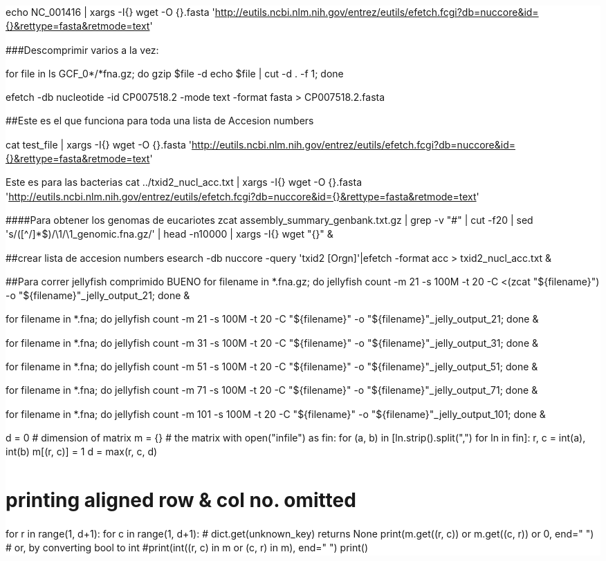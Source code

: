 echo NC_001416 | xargs -I{} wget -O {}.fasta 'http://eutils.ncbi.nlm.nih.gov/entrez/eutils/efetch.fcgi?db=nuccore&id={}&rettype=fasta&retmode=text'

###Descomprimir varios a la vez:

for file in ls GCF_0*/*fna.gz; do gzip $file -d echo $file | cut -d . -f 1; done

efetch -db nucleotide -id CP007518.2 -mode text -format fasta > CP007518.2.fasta


##Este es el que funciona para toda una lista de Accesion numbers

cat test_file | xargs -I{} wget -O {}.fasta 'http://eutils.ncbi.nlm.nih.gov/entrez/eutils/efetch.fcgi?db=nuccore&id={}&rettype=fasta&retmode=text'

Este es para las bacterias
cat ../txid2_nucl_acc.txt | xargs -I{} wget -O {}.fasta 'http://eutils.ncbi.nlm.nih.gov/entrez/eutils/efetch.fcgi?db=nuccore&id={}&rettype=fasta&retmode=text'

####Para obtener los genomas de eucariotes
 zcat assembly_summary_genbank.txt.gz | grep -v "#" | cut -f20 | sed 's/\([^/]*$\)/\1\/\1_genomic.fna.gz/' | head -n10000 | xargs -I{} wget "{}" &


##crear lista de accesion numbers
esearch -db nuccore -query 'txid2 [Orgn]'|efetch -format acc > txid2_nucl_acc.txt &


##Para correr jellyfish comprimido BUENO
for filename in *.fna.gz; do jellyfish count -m 21 -s 100M -t 20 -C <(zcat "${filename}") -o "${filename}"_jelly_output_21; done &


for filename in *.fna; do jellyfish count -m 21 -s 100M -t 20 -C "${filename}" -o "${filename}"_jelly_output_21; done &

for filename in *.fna; do jellyfish count -m 31 -s 100M -t 20 -C "${filename}" -o "${filename}"_jelly_output_31; done &

for filename in *.fna; do jellyfish count -m 51 -s 100M -t 20 -C "${filename}" -o "${filename}"_jelly_output_51; done &

for filename in *.fna; do jellyfish count -m 71 -s 100M -t 20 -C "${filename}" -o "${filename}"_jelly_output_71; done &

for filename in *.fna; do jellyfish count -m 101 -s 100M -t 20 -C "${filename}" -o "${filename}"_jelly_output_101; done &


d = 0 # dimension of matrix
m = {} # the matrix
with open("infile") as fin:
    for (a, b) in [ln.strip().split(",") for ln in fin]:
        r, c = int(a), int(b)
        m[(r, c)] = 1
        d = max(r, c, d)
# printing aligned row & col no. omitted
for r in range(1, d+1):
    for c in range(1, d+1):
        # dict.get(unknown_key) returns None
        print(m.get((r, c)) or m.get((c, r)) or 0, end=" ")
        # or, by converting bool to int
        #print(int((r, c) in m or (c, r) in m), end=" ")
    print()
    